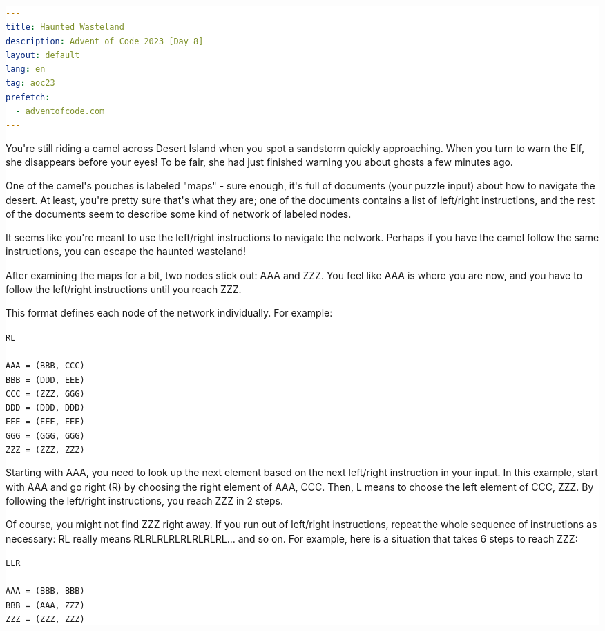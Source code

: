 ```yaml
---
title: Haunted Wasteland
description: Advent of Code 2023 [Day 8]
layout: default
lang: en
tag: aoc23
prefetch:
  - adventofcode.com
---
```


You're still riding a camel across Desert Island when you spot a sandstorm quickly approaching. When you turn to warn the Elf, she disappears before your eyes! To be fair, she had just finished warning you about ghosts a few minutes ago.

One of the camel's pouches is labeled "maps" - sure enough, it's full of documents (your puzzle input) about how to navigate the desert. At least, you're pretty sure that's what they are; one of the documents contains a list of left/right instructions, and the rest of the documents seem to describe some kind of network of labeled nodes.

It seems like you're meant to use the left/right instructions to navigate the network. Perhaps if you have the camel follow the same instructions, you can escape the haunted wasteland!

After examining the maps for a bit, two nodes stick out: AAA and ZZZ. You feel like AAA is where you are now, and you have to follow the left/right instructions until you reach ZZZ.

This format defines each node of the network individually. For example:

```
RL

AAA = (BBB, CCC)
BBB = (DDD, EEE)
CCC = (ZZZ, GGG)
DDD = (DDD, DDD)
EEE = (EEE, EEE)
GGG = (GGG, GGG)
ZZZ = (ZZZ, ZZZ)
```

Starting with AAA, you need to look up the next element based on the next left/right instruction in your input. In this example, start with AAA and go right (R) by choosing the right element of AAA, CCC. Then, L means to choose the left element of CCC, ZZZ. By following the left/right instructions, you reach ZZZ in 2 steps.

Of course, you might not find ZZZ right away. If you run out of left/right instructions, repeat the whole sequence of instructions as necessary: RL really means RLRLRLRLRLRLRLRL... and so on. For example, here is a situation that takes 6 steps to reach ZZZ:

```
LLR

AAA = (BBB, BBB)
BBB = (AAA, ZZZ)
ZZZ = (ZZZ, ZZZ)
```

